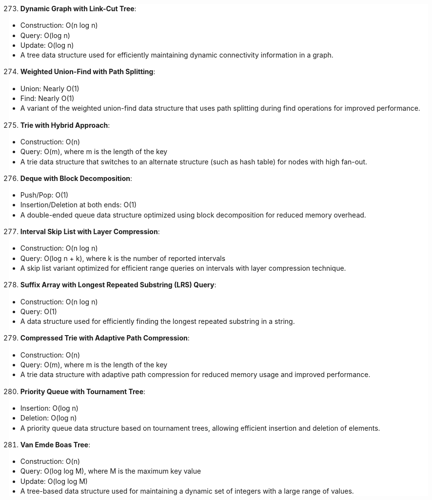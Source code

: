 273. **Dynamic Graph with Link-Cut Tree**:
   - Construction: O(n log n)
   - Query: O(log n)
   - Update: O(log n)
   - A tree data structure used for efficiently maintaining dynamic connectivity information in a graph.

274. **Weighted Union-Find with Path Splitting**:
   - Union: Nearly O(1)
   - Find: Nearly O(1)
   - A variant of the weighted union-find data structure that uses path splitting during find operations for improved performance.

275. **Trie with Hybrid Approach**:
   - Construction: O(n)
   - Query: O(m), where m is the length of the key
   - A trie data structure that switches to an alternate structure (such as hash table) for nodes with high fan-out.

276. **Deque with Block Decomposition**:
   - Push/Pop: O(1)
   - Insertion/Deletion at both ends: O(1)
   - A double-ended queue data structure optimized using block decomposition for reduced memory overhead.

277. **Interval Skip List with Layer Compression**:
   - Construction: O(n log n)
   - Query: O(log n + k), where k is the number of reported intervals
   - A skip list variant optimized for efficient range queries on intervals with layer compression technique.

278. **Suffix Array with Longest Repeated Substring (LRS) Query**:
   - Construction: O(n log n)
   - Query: O(1)
   - A data structure used for efficiently finding the longest repeated substring in a string.

279. **Compressed Trie with Adaptive Path Compression**:
   - Construction: O(n)
   - Query: O(m), where m is the length of the key
   - A trie data structure with adaptive path compression for reduced memory usage and improved performance.

280. **Priority Queue with Tournament Tree**:
   - Insertion: O(log n)
   - Deletion: O(log n)
   - A priority queue data structure based on tournament trees, allowing efficient insertion and deletion of elements.


281. **Van Emde Boas Tree**:
   - Construction: O(n)
   - Query: O(log log M), where M is the maximum key value
   - Update: O(log log M)
   - A tree-based data structure used for maintaining a dynamic set of integers with a large range of values.
